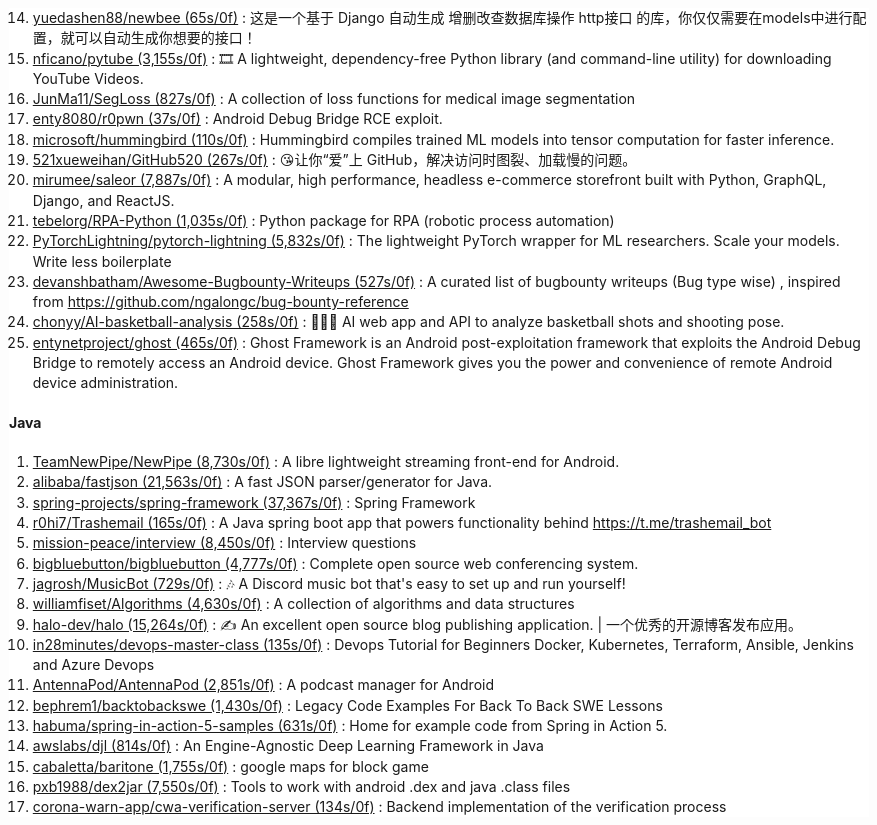 14. [yuedashen88/newbee (65s/0f)](https://github.com/yuedashen88/newbee) : 这是一个基于 Django 自动生成 增删改查数据库操作 http接口 的库，你仅仅需要在models中进行配置，就可以自动生成你想要的接口！
15. [nficano/pytube (3,155s/0f)](https://github.com/nficano/pytube) : 🎞 A lightweight, dependency-free Python library (and command-line utility) for downloading YouTube Videos.
16. [JunMa11/SegLoss (827s/0f)](https://github.com/JunMa11/SegLoss) : A collection of loss functions for medical image segmentation
17. [enty8080/r0pwn (37s/0f)](https://github.com/enty8080/r0pwn) : Android Debug Bridge RCE exploit.
18. [microsoft/hummingbird (110s/0f)](https://github.com/microsoft/hummingbird) : Hummingbird compiles trained ML models into tensor computation for faster inference.
19. [521xueweihan/GitHub520 (267s/0f)](https://github.com/521xueweihan/GitHub520) : 😘让你“爱”上 GitHub，解决访问时图裂、加载慢的问题。
20. [mirumee/saleor (7,887s/0f)](https://github.com/mirumee/saleor) : A modular, high performance, headless e-commerce storefront built with Python, GraphQL, Django, and ReactJS.
21. [tebelorg/RPA-Python (1,035s/0f)](https://github.com/tebelorg/RPA-Python) : Python package for RPA (robotic process automation)
22. [PyTorchLightning/pytorch-lightning (5,832s/0f)](https://github.com/PyTorchLightning/pytorch-lightning) : The lightweight PyTorch wrapper for ML researchers. Scale your models. Write less boilerplate
23. [devanshbatham/Awesome-Bugbounty-Writeups (527s/0f)](https://github.com/devanshbatham/Awesome-Bugbounty-Writeups) : A curated list of bugbounty writeups (Bug type wise) , inspired from https://github.com/ngalongc/bug-bounty-reference
24. [chonyy/AI-basketball-analysis (258s/0f)](https://github.com/chonyy/AI-basketball-analysis) : 🏀🤖🏀 AI web app and API to analyze basketball shots and shooting pose.
25. [entynetproject/ghost (465s/0f)](https://github.com/entynetproject/ghost) : Ghost Framework is an Android post-exploitation framework that exploits the Android Debug Bridge to remotely access an Android device. Ghost Framework gives you the power and convenience of remote Android device administration.

#### Java
1. [TeamNewPipe/NewPipe (8,730s/0f)](https://github.com/TeamNewPipe/NewPipe) : A libre lightweight streaming front-end for Android.
2. [alibaba/fastjson (21,563s/0f)](https://github.com/alibaba/fastjson) : A fast JSON parser/generator for Java.
3. [spring-projects/spring-framework (37,367s/0f)](https://github.com/spring-projects/spring-framework) : Spring Framework
4. [r0hi7/Trashemail (165s/0f)](https://github.com/r0hi7/Trashemail) : A Java spring boot app that powers functionality behind https://t.me/trashemail_bot
5. [mission-peace/interview (8,450s/0f)](https://github.com/mission-peace/interview) : Interview questions
6. [bigbluebutton/bigbluebutton (4,777s/0f)](https://github.com/bigbluebutton/bigbluebutton) : Complete open source web conferencing system.
7. [jagrosh/MusicBot (729s/0f)](https://github.com/jagrosh/MusicBot) : 🎶 A Discord music bot that's easy to set up and run yourself!
8. [williamfiset/Algorithms (4,630s/0f)](https://github.com/williamfiset/Algorithms) : A collection of algorithms and data structures
9. [halo-dev/halo (15,264s/0f)](https://github.com/halo-dev/halo) : ✍ An excellent open source blog publishing application. | 一个优秀的开源博客发布应用。
10. [in28minutes/devops-master-class (135s/0f)](https://github.com/in28minutes/devops-master-class) : Devops Tutorial for Beginners Docker, Kubernetes, Terraform, Ansible, Jenkins and Azure Devops
11. [AntennaPod/AntennaPod (2,851s/0f)](https://github.com/AntennaPod/AntennaPod) : A podcast manager for Android
12. [bephrem1/backtobackswe (1,430s/0f)](https://github.com/bephrem1/backtobackswe) : Legacy Code Examples For Back To Back SWE Lessons
13. [habuma/spring-in-action-5-samples (631s/0f)](https://github.com/habuma/spring-in-action-5-samples) : Home for example code from Spring in Action 5.
14. [awslabs/djl (814s/0f)](https://github.com/awslabs/djl) : An Engine-Agnostic Deep Learning Framework in Java
15. [cabaletta/baritone (1,755s/0f)](https://github.com/cabaletta/baritone) : google maps for block game
16. [pxb1988/dex2jar (7,550s/0f)](https://github.com/pxb1988/dex2jar) : Tools to work with android .dex and java .class files
17. [corona-warn-app/cwa-verification-server (134s/0f)](https://github.com/corona-warn-app/cwa-verification-server) : Backend implementation of the verification process